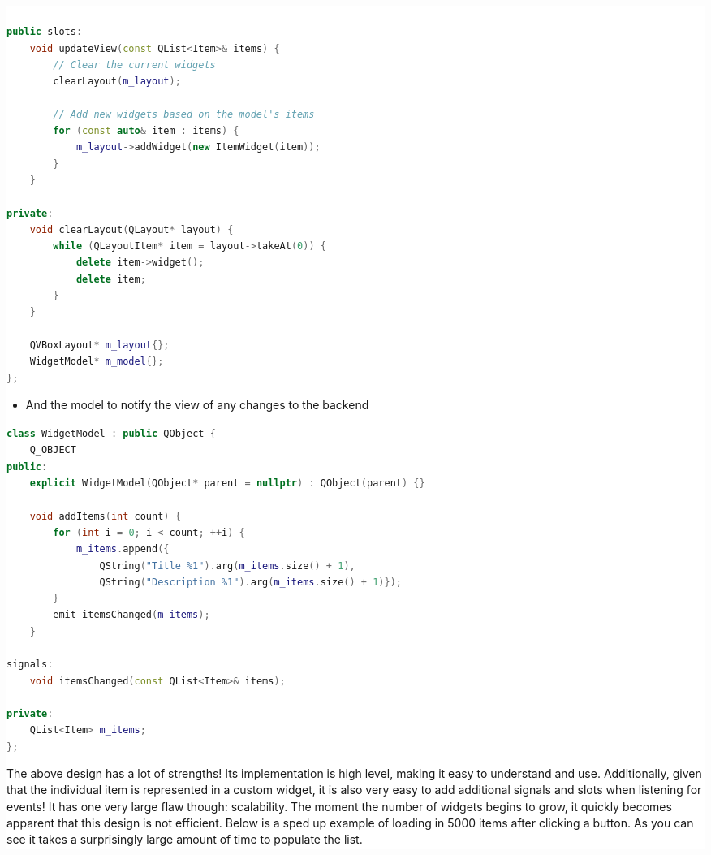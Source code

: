 ```cpp

public slots:
    void updateView(const QList<Item>& items) {
        // Clear the current widgets
        clearLayout(m_layout);

        // Add new widgets based on the model's items
        for (const auto& item : items) {
            m_layout->addWidget(new ItemWidget(item));
        }
    }

private:
    void clearLayout(QLayout* layout) {
        while (QLayoutItem* item = layout->takeAt(0)) {
            delete item->widget();
            delete item;
        }
    }

    QVBoxLayout* m_layout{};
    WidgetModel* m_model{};
};
```

- And the model to notify the view of any changes to the backend

```cpp
class WidgetModel : public QObject {
    Q_OBJECT
public:
    explicit WidgetModel(QObject* parent = nullptr) : QObject(parent) {}

    void addItems(int count) {
        for (int i = 0; i < count; ++i) {
            m_items.append({
                QString("Title %1").arg(m_items.size() + 1),
                QString("Description %1").arg(m_items.size() + 1)});
        }
        emit itemsChanged(m_items);
    }

signals:
    void itemsChanged(const QList<Item>& items);

private:
    QList<Item> m_items;
};
```

The above design has a lot of strengths! Its implementation is high level,
making it easy to understand and use. Additionally, given that the individual
item is represented in a custom widget, it is also very easy to add additional
signals and slots when listening for events! It has one very large flaw though:
scalability. The moment the number of widgets begins to grow, it quickly
becomes apparent that this design is not efficient. Below is a sped up example
of loading in 5000 items after clicking a button. As you can see it takes a
surprisingly large amount of time to populate the list.
